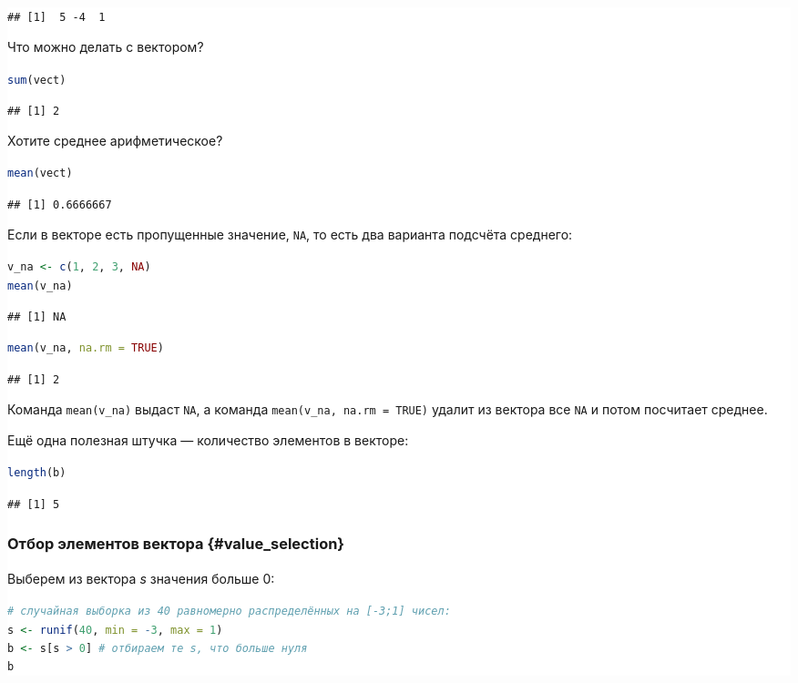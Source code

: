 ```
## [1]  5 -4  1
```

Что можно делать с вектором?

```r
sum(vect)
```

```
## [1] 2
```

Хотите среднее арифметическое?

```r
mean(vect)
```

```
## [1] 0.6666667
```

Если в векторе есть пропущенные значение, `NA`, то есть два варианта подсчёта среднего:

```r
v_na <- c(1, 2, 3, NA)
mean(v_na)
```

```
## [1] NA
```

```r
mean(v_na, na.rm = TRUE)
```

```
## [1] 2
```

Команда `mean(v_na)` выдаст `NA`, а команда `mean(v_na, na.rm = TRUE)` удалит из вектора все `NA` и потом посчитает среднее.

Ещё одна полезная штучка — количество элементов в векторе:

```r
length(b)
```

```
## [1] 5
```

### Отбор элементов вектора {#value_selection}

Выберем из вектора $s$ значения больше $0$:

```r
# случайная выборка из 40 равномерно распределённых на [-3;1] чисел:
s <- runif(40, min = -3, max = 1)
b <- s[s > 0] # отбираем те s, что больше нуля
b
```

